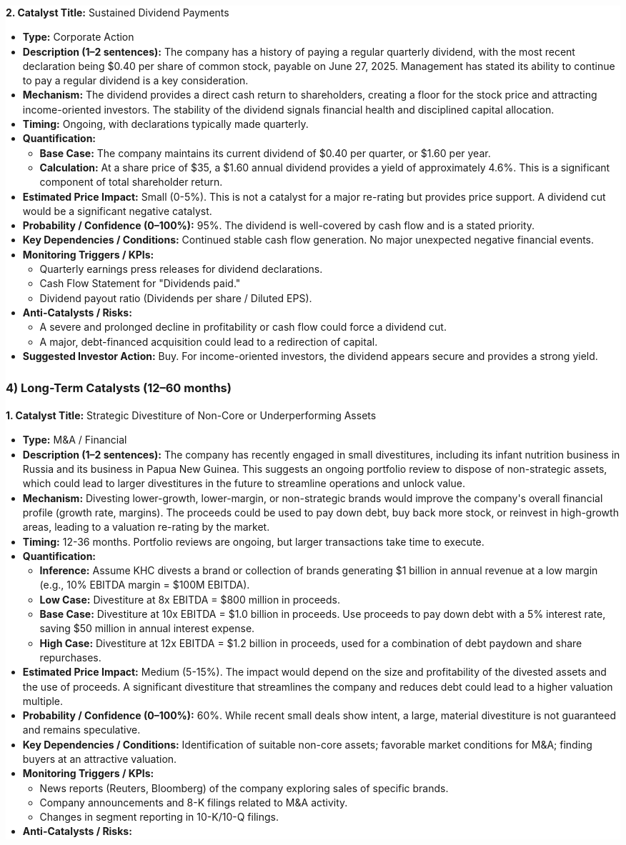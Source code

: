 **2. Catalyst Title:** Sustained Dividend Payments
*   **Type:** Corporate Action
*   **Description (1–2 sentences):** The company has a history of paying a regular quarterly dividend, with the most recent declaration being $0.40 per share of common stock, payable on June 27, 2025. Management has stated its ability to continue to pay a regular dividend is a key consideration.
*   **Mechanism:** The dividend provides a direct cash return to shareholders, creating a floor for the stock price and attracting income-oriented investors. The stability of the dividend signals financial health and disciplined capital allocation.
*   **Timing:** Ongoing, with declarations typically made quarterly.
*   **Quantification:**
    *   **Base Case:** The company maintains its current dividend of $0.40 per quarter, or $1.60 per year.
    *   **Calculation:** At a share price of $35, a $1.60 annual dividend provides a yield of approximately 4.6%. This is a significant component of total shareholder return.
*   **Estimated Price Impact:** Small (0-5%). This is not a catalyst for a major re-rating but provides price support. A dividend cut would be a significant negative catalyst.
*   **Probability / Confidence (0–100%):** 95%. The dividend is well-covered by cash flow and is a stated priority.
*   **Key Dependencies / Conditions:** Continued stable cash flow generation. No major unexpected negative financial events.
*   **Monitoring Triggers / KPIs:**
    *   Quarterly earnings press releases for dividend declarations.
    *   Cash Flow Statement for "Dividends paid."
    *   Dividend payout ratio (Dividends per share / Diluted EPS).
*   **Anti-Catalysts / Risks:**
    *   A severe and prolonged decline in profitability or cash flow could force a dividend cut.
    *   A major, debt-financed acquisition could lead to a redirection of capital.
*   **Suggested Investor Action:** Buy. For income-oriented investors, the dividend appears secure and provides a strong yield.

### **4) Long-Term Catalysts (12–60 months)**

**1. Catalyst Title:** Strategic Divestiture of Non-Core or Underperforming Assets
*   **Type:** M&A / Financial
*   **Description (1–2 sentences):** The company has recently engaged in small divestitures, including its infant nutrition business in Russia and its business in Papua New Guinea. This suggests an ongoing portfolio review to dispose of non-strategic assets, which could lead to larger divestitures in the future to streamline operations and unlock value.
*   **Mechanism:** Divesting lower-growth, lower-margin, or non-strategic brands would improve the company's overall financial profile (growth rate, margins). The proceeds could be used to pay down debt, buy back more stock, or reinvest in high-growth areas, leading to a valuation re-rating by the market.
*   **Timing:** 12-36 months. Portfolio reviews are ongoing, but larger transactions take time to execute.
*   **Quantification:**
    *   **Inference:** Assume KHC divests a brand or collection of brands generating $1 billion in annual revenue at a low margin (e.g., 10% EBITDA margin = $100M EBITDA).
    *   **Low Case:** Divestiture at 8x EBITDA = $800 million in proceeds.
    *   **Base Case:** Divestiture at 10x EBITDA = $1.0 billion in proceeds. Use proceeds to pay down debt with a 5% interest rate, saving $50 million in annual interest expense.
    *   **High Case:** Divestiture at 12x EBITDA = $1.2 billion in proceeds, used for a combination of debt paydown and share repurchases.
*   **Estimated Price Impact:** Medium (5-15%). The impact would depend on the size and profitability of the divested assets and the use of proceeds. A significant divestiture that streamlines the company and reduces debt could lead to a higher valuation multiple.
*   **Probability / Confidence (0–100%):** 60%. While recent small deals show intent, a large, material divestiture is not guaranteed and remains speculative.
*   **Key Dependencies / Conditions:** Identification of suitable non-core assets; favorable market conditions for M&A; finding buyers at an attractive valuation.
*   **Monitoring Triggers / KPIs:**
    *   News reports (Reuters, Bloomberg) of the company exploring sales of specific brands.
    *   Company announcements and 8-K filings related to M&A activity.
    *   Changes in segment reporting in 10-K/10-Q filings.
*   **Anti-Catalysts / Risks:**